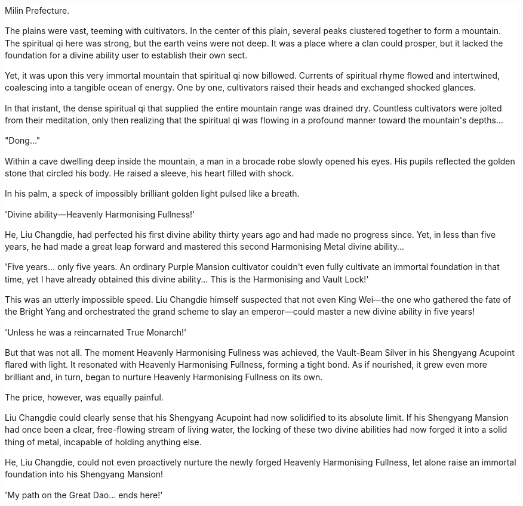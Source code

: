 
Milin Prefecture.

The plains were vast, teeming with cultivators. In the center of this plain, several peaks clustered together to form a mountain. The spiritual qi here was strong, but the earth veins were not deep. It was a place where a clan could prosper, but it lacked the foundation for a divine ability user to establish their own sect.

Yet, it was upon this very immortal mountain that spiritual qi now billowed. Currents of spiritual rhyme flowed and intertwined, coalescing into a tangible ocean of energy. One by one, cultivators raised their heads and exchanged shocked glances.

In that instant, the dense spiritual qi that supplied the entire mountain range was drained dry. Countless cultivators were jolted from their meditation, only then realizing that the spiritual qi was flowing in a profound manner toward the mountain's depths…

"Dong…"

Within a cave dwelling deep inside the mountain, a man in a brocade robe slowly opened his eyes. His pupils reflected the golden stone that circled his body. He raised a sleeve, his heart filled with shock.

In his palm, a speck of impossibly brilliant golden light pulsed like a breath.

'Divine ability—Heavenly Harmonising Fullness!'

He, Liu Changdie, had perfected his first divine ability thirty years ago and had made no progress since. Yet, in less than five years, he had made a great leap forward and mastered this second Harmonising Metal divine ability…

'Five years… only five years. An ordinary Purple Mansion cultivator couldn't even fully cultivate an immortal foundation in that time, yet I have already obtained this divine ability… This is the Harmonising and Vault Lock!'

This was an utterly impossible speed. Liu Changdie himself suspected that not even King Wei—the one who gathered the fate of the Bright Yang and orchestrated the grand scheme to slay an emperor—could master a new divine ability in five years!

'Unless he was a reincarnated True Monarch!'

But that was not all. The moment Heavenly Harmonising Fullness was achieved, the Vault-Beam Silver in his Shengyang Acupoint flared with light. It resonated with Heavenly Harmonising Fullness, forming a tight bond. As if nourished, it grew even more brilliant and, in turn, began to nurture Heavenly Harmonising Fullness on its own.

The price, however, was equally painful.

Liu Changdie could clearly sense that his Shengyang Acupoint had now solidified to its absolute limit. If his Shengyang Mansion had once been a clear, free-flowing stream of living water, the locking of these two divine abilities had now forged it into a solid thing of metal, incapable of holding anything else.

He, Liu Changdie, could not even proactively nurture the newly forged Heavenly Harmonising Fullness, let alone raise an immortal foundation into his Shengyang Mansion!

'My path on the Great Dao… ends here!'
